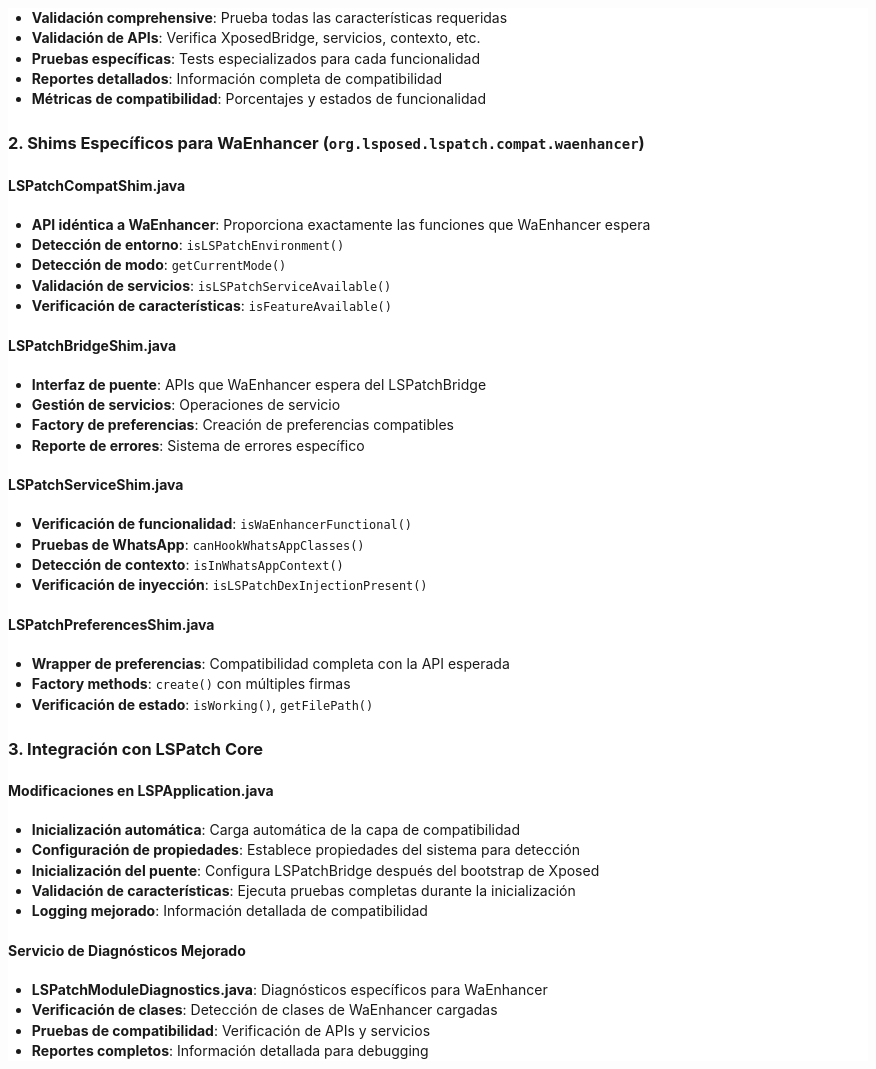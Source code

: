 - **Validación comprehensive**: Prueba todas las características requeridas
- **Validación de APIs**: Verifica XposedBridge, servicios, contexto, etc.
- **Pruebas específicas**: Tests especializados para cada funcionalidad
- **Reportes detallados**: Información completa de compatibilidad
- **Métricas de compatibilidad**: Porcentajes y estados de funcionalidad

### 2. Shims Específicos para WaEnhancer (`org.lsposed.lspatch.compat.waenhancer`)

#### LSPatchCompatShim.java

- **API idéntica a WaEnhancer**: Proporciona exactamente las funciones que WaEnhancer espera
- **Detección de entorno**: `isLSPatchEnvironment()`
- **Detección de modo**: `getCurrentMode()`
- **Validación de servicios**: `isLSPatchServiceAvailable()`
- **Verificación de características**: `isFeatureAvailable()`

#### LSPatchBridgeShim.java

- **Interfaz de puente**: APIs que WaEnhancer espera del LSPatchBridge
- **Gestión de servicios**: Operaciones de servicio
- **Factory de preferencias**: Creación de preferencias compatibles
- **Reporte de errores**: Sistema de errores específico

#### LSPatchServiceShim.java

- **Verificación de funcionalidad**: `isWaEnhancerFunctional()`
- **Pruebas de WhatsApp**: `canHookWhatsAppClasses()`
- **Detección de contexto**: `isInWhatsAppContext()`
- **Verificación de inyección**: `isLSPatchDexInjectionPresent()`

#### LSPatchPreferencesShim.java

- **Wrapper de preferencias**: Compatibilidad completa con la API esperada
- **Factory methods**: `create()` con múltiples firmas
- **Verificación de estado**: `isWorking()`, `getFilePath()`

### 3. Integración con LSPatch Core

#### Modificaciones en LSPApplication.java

- **Inicialización automática**: Carga automática de la capa de compatibilidad
- **Configuración de propiedades**: Establece propiedades del sistema para detección
- **Inicialización del puente**: Configura LSPatchBridge después del bootstrap de Xposed
- **Validación de características**: Ejecuta pruebas completas durante la inicialización
- **Logging mejorado**: Información detallada de compatibilidad

#### Servicio de Diagnósticos Mejorado

- **LSPatchModuleDiagnostics.java**: Diagnósticos específicos para WaEnhancer
- **Verificación de clases**: Detección de clases de WaEnhancer cargadas
- **Pruebas de compatibilidad**: Verificación de APIs y servicios
- **Reportes completos**: Información detallada para debugging
